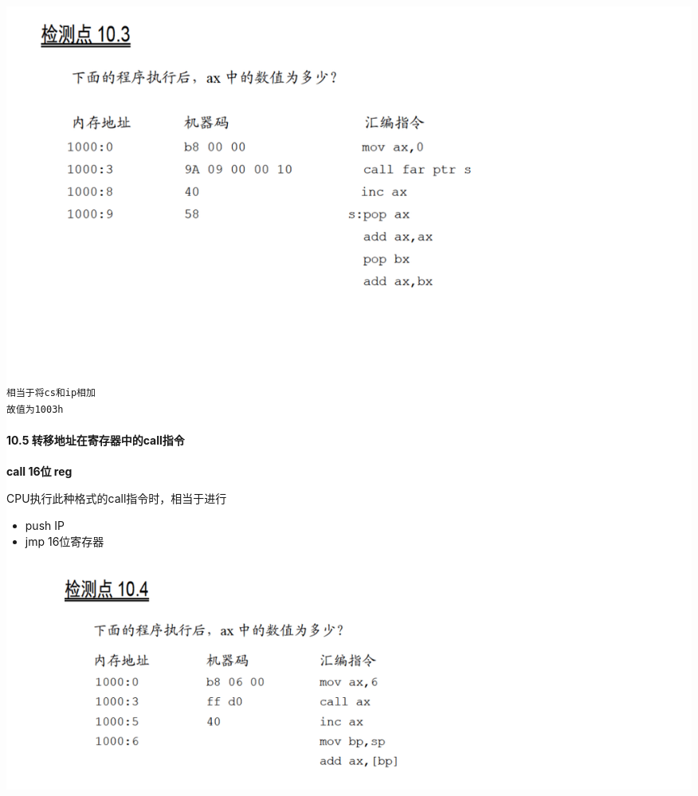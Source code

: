 ![cp10.3](./cp10.3.PNG)
```
相当于将cs和ip相加
故值为1003h
```

#### 10.5 转移地址在寄存器中的call指令

**call 16位 reg**

CPU执行此种格式的call指令时，相当于进行  
- push IP 
- jmp 16位寄存器

![cp10.4](./cp10.4.PNG)
